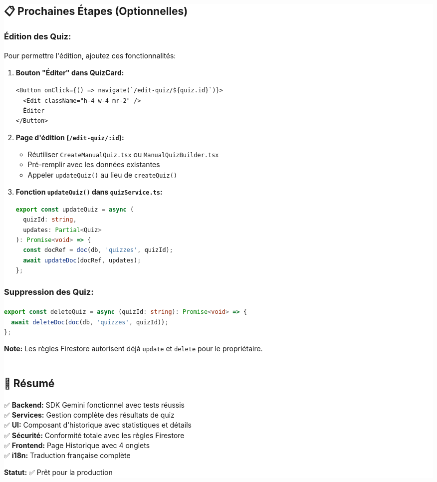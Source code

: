 ## 📋 Prochaines Étapes (Optionnelles)

### Édition des Quiz:
Pour permettre l'édition, ajoutez ces fonctionnalités:

1. **Bouton "Éditer" dans QuizCard:**
   ```tsx
   <Button onClick={() => navigate(`/edit-quiz/${quiz.id}`)}>
     <Edit className="h-4 w-4 mr-2" />
     Éditer
   </Button>
   ```

2. **Page d'édition (`/edit-quiz/:id`):**
   - Réutiliser `CreateManualQuiz.tsx` ou `ManualQuizBuilder.tsx`
   - Pré-remplir avec les données existantes
   - Appeler `updateQuiz()` au lieu de `createQuiz()`

3. **Fonction `updateQuiz()` dans `quizService.ts`:**
   ```typescript
   export const updateQuiz = async (
     quizId: string, 
     updates: Partial<Quiz>
   ): Promise<void> => {
     const docRef = doc(db, 'quizzes', quizId);
     await updateDoc(docRef, updates);
   };
   ```

### Suppression des Quiz:
```typescript
export const deleteQuiz = async (quizId: string): Promise<void> => {
  await deleteDoc(doc(db, 'quizzes', quizId));
};
```

**Note:** Les règles Firestore autorisent déjà `update` et `delete` pour le propriétaire.

---

## 🎉 Résumé

✅ **Backend:** SDK Gemini fonctionnel avec tests réussis  
✅ **Services:** Gestion complète des résultats de quiz  
✅ **UI:** Composant d'historique avec statistiques et détails  
✅ **Sécurité:** Conformité totale avec les règles Firestore  
✅ **Frontend:** Page Historique avec 4 onglets  
✅ **i18n:** Traduction française complète  

**Statut:** ✅ Prêt pour la production
